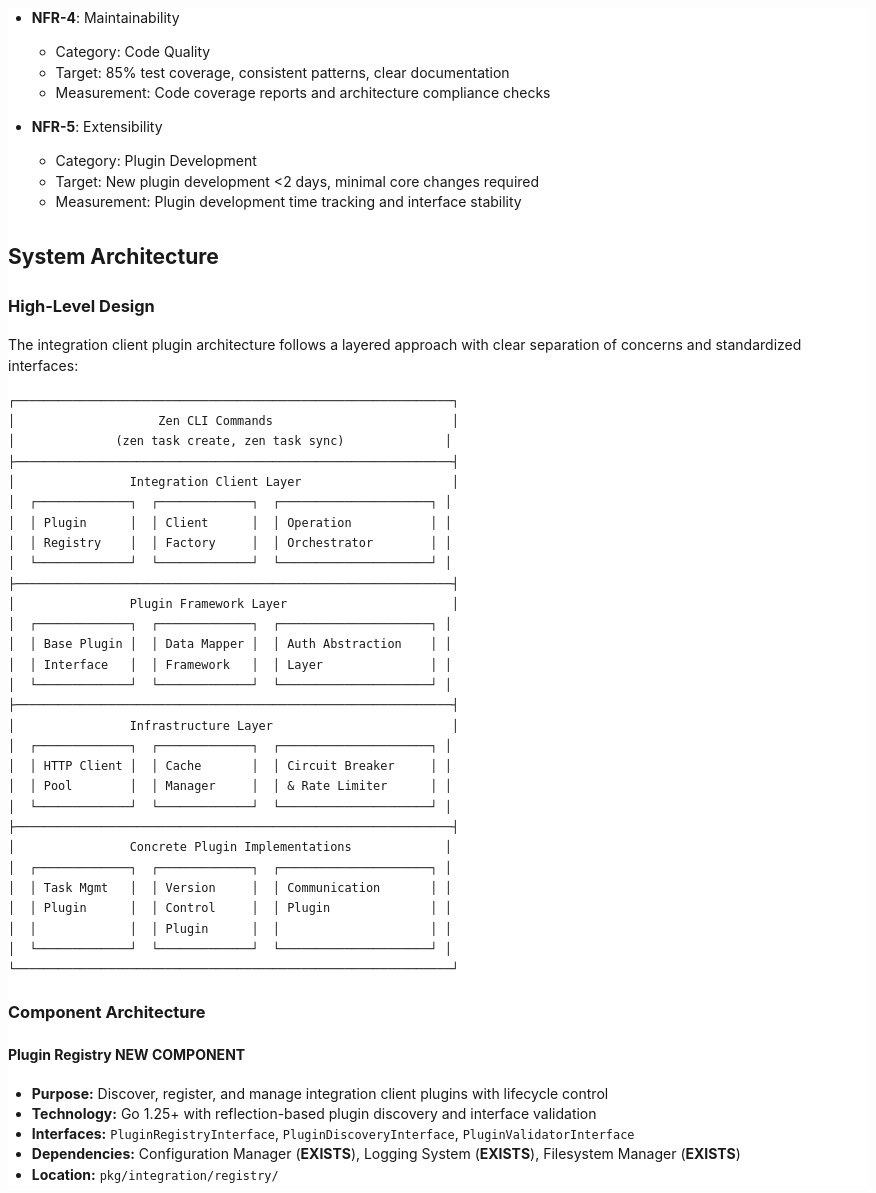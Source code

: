 - **NFR-4**: Maintainability
  - Category: Code Quality
  - Target: 85% test coverage, consistent patterns, clear documentation
  - Measurement: Code coverage reports and architecture compliance checks

- **NFR-5**: Extensibility
  - Category: Plugin Development
  - Target: New plugin development <2 days, minimal core changes required
  - Measurement: Plugin development time tracking and interface stability

## System Architecture

### High-Level Design

The integration client plugin architecture follows a layered approach with clear separation of concerns and standardized interfaces:

```
┌─────────────────────────────────────────────────────────────┐
│                    Zen CLI Commands                         │
│              (zen task create, zen task sync)              │
├─────────────────────────────────────────────────────────────┤
│                Integration Client Layer                     │
│  ┌─────────────┐  ┌─────────────┐  ┌─────────────────────┐ │
│  │ Plugin      │  │ Client      │  │ Operation           │ │
│  │ Registry    │  │ Factory     │  │ Orchestrator        │ │
│  └─────────────┘  └─────────────┘  └─────────────────────┘ │
├─────────────────────────────────────────────────────────────┤
│                Plugin Framework Layer                       │
│  ┌─────────────┐  ┌─────────────┐  ┌─────────────────────┐ │
│  │ Base Plugin │  │ Data Mapper │  │ Auth Abstraction    │ │
│  │ Interface   │  │ Framework   │  │ Layer               │ │
│  └─────────────┘  └─────────────┘  └─────────────────────┘ │
├─────────────────────────────────────────────────────────────┤
│                Infrastructure Layer                         │
│  ┌─────────────┐  ┌─────────────┐  ┌─────────────────────┐ │
│  │ HTTP Client │  │ Cache       │  │ Circuit Breaker     │ │
│  │ Pool        │  │ Manager     │  │ & Rate Limiter      │ │
│  └─────────────┘  └─────────────┘  └─────────────────────┘ │
├─────────────────────────────────────────────────────────────┤
│                Concrete Plugin Implementations             │
│  ┌─────────────┐  ┌─────────────┐  ┌─────────────────────┐ │
│  │ Task Mgmt   │  │ Version     │  │ Communication       │ │
│  │ Plugin      │  │ Control     │  │ Plugin              │ │
│  │             │  │ Plugin      │  │                     │ │
│  └─────────────┘  └─────────────┘  └─────────────────────┘ │
└─────────────────────────────────────────────────────────────┘
```

### Component Architecture

#### Plugin Registry **NEW COMPONENT**
- **Purpose:** Discover, register, and manage integration client plugins with lifecycle control
- **Technology:** Go 1.25+ with reflection-based plugin discovery and interface validation
- **Interfaces:** `PluginRegistryInterface`, `PluginDiscoveryInterface`, `PluginValidatorInterface`
- **Dependencies:** Configuration Manager (**EXISTS**), Logging System (**EXISTS**), Filesystem Manager (**EXISTS**)
- **Location:** `pkg/integration/registry/`
